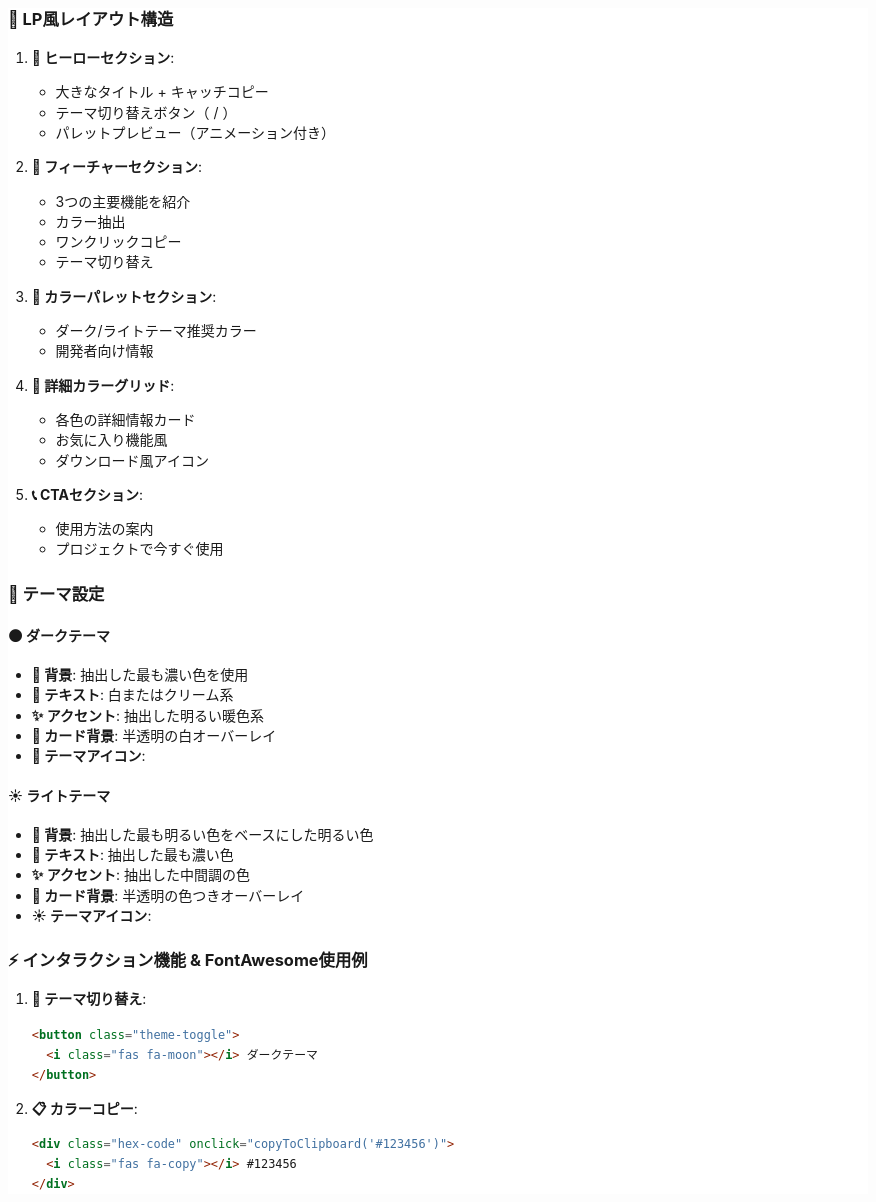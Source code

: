 ### 🚀 LP風レイアウト構造
1. **🌟 ヒーローセクション**: 
   - 大きなタイトル + キャッチコピー
   - テーマ切り替えボタン（<i class="fas fa-moon"></i> / <i class="fas fa-sun"></i>）
   - パレットプレビュー（アニメーション付き）

2. **💎 フィーチャーセクション**: 
   - 3つの主要機能を紹介
   - <i class="fas fa-palette"></i> カラー抽出
   - <i class="fas fa-copy"></i> ワンクリックコピー
   - <i class="fas fa-adjust"></i> テーマ切り替え

3. **🎯 カラーパレットセクション**: 
   - ダーク/ライトテーマ推奨カラー
   - <i class="fas fa-code"></i> 開発者向け情報

4. **🎨 詳細カラーグリッド**: 
   - 各色の詳細情報カード
   - <i class="fas fa-heart"></i> お気に入り機能風
   - <i class="fas fa-download"></i> ダウンロード風アイコン

5. **📞 CTAセクション**: 
   - 使用方法の案内
   - <i class="fas fa-rocket"></i> プロジェクトで今すぐ使用

### 🌙 テーマ設定
#### 🌑 ダークテーマ
- **🎯 背景**: 抽出した最も濃い色を使用
- **📝 テキスト**: 白またはクリーム系
- **✨ アクセント**: 抽出した明るい暖色系
- **🎴 カード背景**: 半透明の白オーバーレイ
- **🌙 テーマアイコン**: <i class="fas fa-moon"></i>

#### ☀️ ライトテーマ  
- **🎯 背景**: 抽出した最も明るい色をベースにした明るい色
- **📝 テキスト**: 抽出した最も濃い色
- **✨ アクセント**: 抽出した中間調の色
- **🎴 カード背景**: 半透明の色つきオーバーレイ
- **☀️ テーマアイコン**: <i class="fas fa-sun"></i>

### ⚡ インタラクション機能 & FontAwesome使用例
1. **🔄 テーマ切り替え**: 
   ```html
   <button class="theme-toggle">
     <i class="fas fa-moon"></i> ダークテーマ
   </button>
   ```

2. **📋 カラーコピー**: 
   ```html
   <div class="hex-code" onclick="copyToClipboard('#123456')">
     <i class="fas fa-copy"></i> #123456
   </div>
   ```
